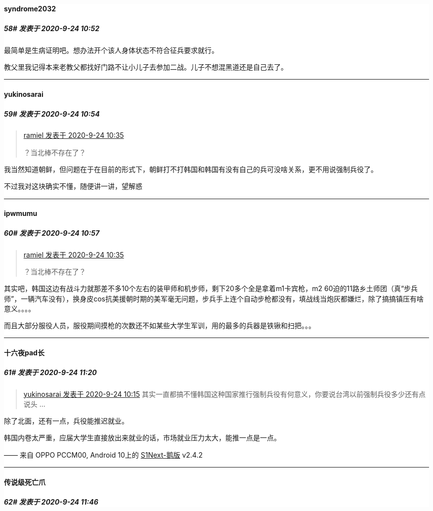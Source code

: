 ####  syndrome2032  
##### 58#       发表于 2020-9-24 10:52


最简单是生病证明吧。想办法开个该人身体状态不符合征兵要求就行。

教父里我记得本来老教父都找好门路不让小儿子去参加二战。儿子不想混黑道还是自己去了。


-----

####  yukinosarai  
##### 59#       发表于 2020-9-24 10:54


<blockquote><a href="httphttps://bbs.saraba1st.com/2b/forum.php?mod=redirect&amp;goto=findpost&amp;pid=48834211&amp;ptid=1961477" target="_blank">ramiel 发表于 2020-9-24 10:35</a>

？当北棒不存在了？</blockquote>
我当然知道朝鲜，但问题在于在目前的形式下，朝鲜打不打韩国和韩国有没有自己的兵可没啥关系，更不用说强制兵役了。

不过我对这块确实不懂，随便讲一讲，望解惑


-----

####  ipwmumu  
##### 60#       发表于 2020-9-24 10:57


<blockquote><a href="httphttps://bbs.saraba1st.com/2b/forum.php?mod=redirect&amp;goto=findpost&amp;pid=48834211&amp;ptid=1961477" target="_blank">ramiel 发表于 2020-9-24 10:35</a>

？当北棒不存在了？</blockquote>
其实吧，韩国这边有战斗力就那差不多10个左右的装甲师和机步师，剩下20多个全是拿着m1卡宾枪，m2 60迫的11路乡土师团（真“步兵师”，一辆汽车没有），换身皮cos抗美援朝时期的美军毫无问题，步兵手上连个自动步枪都没有，填战线当炮灰都嫌烂，除了搞搞镇压有啥意义。。。。

而且大部分服役人员，服役期间摸枪的次数还不如某些大学生军训，用的最多的兵器是铁锹和扫把。。。


-----

####  十六夜pad长  
##### 61#       发表于 2020-9-24 11:20


<blockquote><a href="httphttps://bbs.saraba1st.com/2b/forum.php?mod=redirect&amp;goto=findpost&amp;pid=48833962&amp;ptid=1961477" target="_blank">yukinosarai 发表于 2020-9-24 10:15</a>
其实一直都搞不懂韩国这种国家推行强制兵役有何意义，你要说台湾以前强制兵役多少还有点说头 ...</blockquote>
除了北面，还有一点，兵役能推迟就业。

韩国内卷太严重，应届大学生直接放出来就业的话，市场就业压力太大，能推一点是一点。

—— 来自 OPPO PCCM00, Android 10上的 [S1Next-鹅版](https://github.com/ykrank/S1-Next/releases) v2.4.2


-----

####  传说级死亡爪  
##### 62#       发表于 2020-9-24 11:46
